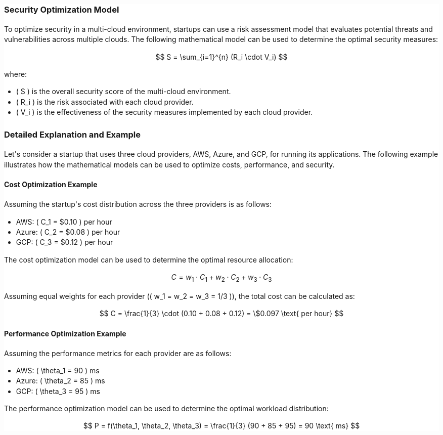 ### Security Optimization Model

To optimize security in a multi-cloud environment, startups can use a risk assessment model that evaluates potential threats and vulnerabilities across multiple clouds. The following mathematical model can be used to determine the optimal security measures:

$$
S = \sum_{i=1}^{n} (R_i \cdot V_i)
$$

where:

- \( S \) is the overall security score of the multi-cloud environment.
- \( R_i \) is the risk associated with each cloud provider.
- \( V_i \) is the effectiveness of the security measures implemented by each cloud provider.

### Detailed Explanation and Example

Let's consider a startup that uses three cloud providers, AWS, Azure, and GCP, for running its applications. The following example illustrates how the mathematical models can be used to optimize costs, performance, and security.

#### Cost Optimization Example

Assuming the startup's cost distribution across the three providers is as follows:

- AWS: \( C_1 = \$0.10 \) per hour
- Azure: \( C_2 = \$0.08 \) per hour
- GCP: \( C_3 = \$0.12 \) per hour

The cost optimization model can be used to determine the optimal resource allocation:

$$
C = w_1 \cdot C_1 + w_2 \cdot C_2 + w_3 \cdot C_3
$$

Assuming equal weights for each provider (\( w_1 = w_2 = w_3 = 1/3 \)), the total cost can be calculated as:

$$
C = \frac{1}{3} \cdot (0.10 + 0.08 + 0.12) = \$0.097 \text{ per hour}
$$

#### Performance Optimization Example

Assuming the performance metrics for each provider are as follows:

- AWS: \( \theta_1 = 90 \) ms
- Azure: \( \theta_2 = 85 \) ms
- GCP: \( \theta_3 = 95 \) ms

The performance optimization model can be used to determine the optimal workload distribution:

$$
P = f(\theta_1, \theta_2, \theta_3) = \frac{1}{3} (90 + 85 + 95) = 90 \text{ ms}
$$
